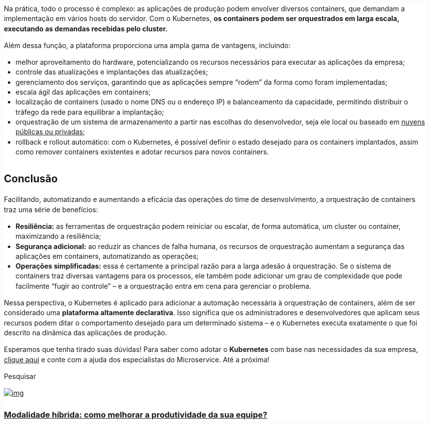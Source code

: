 Na prática, todo o processo é complexo: as aplicações de produção podem envolver diversos containers, que demandam a implementação em vários hosts do servidor. Com o Kubernetes, **os containers podem ser orquestrados em larga escala, executando as demandas recebidas pelo cluster.** 

Além dessa função, a plataforma proporciona uma ampla gama de vantagens, incluindo: 

- melhor aproveitamento do hardware, potencializando os recursos necessários para executar as aplicações da empresa; 
- controle das atualizações e implantações das atualizações;
- gerenciamento dos serviços, garantindo que as aplicações sempre “rodem” da forma como foram implementadas;
- escala ágil das aplicações em containers; 
- localização de containers (usado o nome DNS ou o endereço IP) e balanceamento da capacidade, permitindo distribuir o tráfego da rede para equilibrar a implantação;
- orquestração de um sistema de armazenamento a partir nas escolhas do desenvolvedor, seja ele local ou baseado em [nuvens públicas ou privadas](https://www.microserviceit.com.br/tipos-de-nuvem/); 
- rollback e rollout automático: com o Kubernetes, é possível definir o estado desejado para os containers implantados, assim como remover containers existentes e adotar recursos para novos containers. 

## Conclusão 

Facilitando, automatizando e aumentando a eficácia das operações do time de desenvolvimento, a orquestração de containers traz uma série de benefícios: 

- **Resiliência:** as ferramentas de orquestração podem reiniciar ou escalar, de forma automática, um cluster ou container, maximizando a resiliência; 
- **Segurança adicional:** ao reduzir as chances de falha humana, os recursos de orquestração aumentam a segurança das aplicações em containers, automatizando as operações; 
- **Operações simplificadas:** essa é certamente a principal razão para a larga adesão à orquestração. Se o sistema de containers traz diversas vantagens para os processos, ele também pode adicionar um grau de complexidade que pode facilmente “fugir ao controle” – e a orquestração entra em cena para gerenciar o problema. 

Nessa perspectiva, o Kubernetes é aplicado para adicionar a automação necessária à orquestração de containers, além de ser considerado uma **plataforma altamente declarativa**. Isso significa que os administradores e desenvolvedores que aplicam seus recursos podem ditar o comportamento desejado para um determinado sistema – e o Kubernetes executa exatamente o que foi descrito na dinâmica das aplicações de produção. 

Esperamos que tenha tirado suas dúvidas! Para saber como adotar o **Kubernetes** com base nas necessidades da sua empresa, [clique aqui](https://inovacao.microserviceit.com.br/fale-com-um-especialista) e conte com a ajuda dos especialistas do Microservice. Até a próxima! 



Pesquisar

[![img](https://www.microserviceit.com.br/wp-content/uploads/2022/11/Imagens-posts-blog-case-padrao_Modalidade-Hibrida-300x104.png)](https://www.microserviceit.com.br/modalidade-hibrida-produtividade/)

### [Modalidade híbrida: como melhorar a produtividade da sua equipe?](https://www.microserviceit.com.br/modalidade-hibrida-produtividade/)
